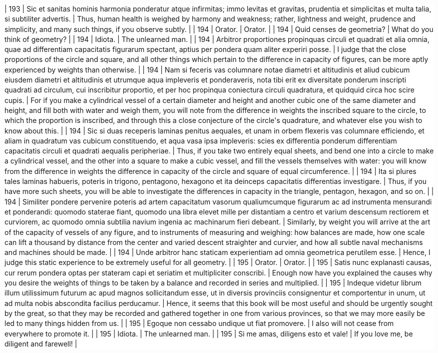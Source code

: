 | 193 | Sic et sanitas hominis harmonia ponderatur atque infirmitas; immo levitas et gravitas, prudentia et simplicitas et multa talia, si subtiliter advertis. | Thus, human health is weighed by harmony and weakness; rather, lightness and weight, prudence and simplicity, and many such things, if you observe subtly. |
| 194 | Orator. | Orator. |
| 194 | Quid censes de geometria? | What do you think of geometry? |
| 194 | Idiota. | The unlearned man. |
| 194 | Arbitror proportiones propinquas circuli et quadrati et alia omnia, quae ad differentiam capacitatis figurarum spectant, aptius per pondera quam aliter experiri posse. | I judge that the close proportions of the circle and square, and all other things which pertain to the difference in capacity of figures, can be more aptly experienced by weights than otherwise. |
| 194 | Nam si feceris vas columnare notae diametri et altitudinis et aliud cubicum eiusdem diametri et altitudinis et utrumque aqua impleveris et ponderaveris, nota tibi erit ex diversitate ponderum inscripti quadrati ad circulum, cui inscribitur proportio, et per hoc propinqua coniectura circuli quadratura, et quidquid circa hoc scire cupis. | For if you make a cylindrical vessel of a certain diameter and height and another cubic one of the same diameter and height, and fill both with water and weigh them, you will note from the difference in weights the inscribed square to the circle, to which the proportion is inscribed, and through this a close conjecture of the circle's quadrature, and whatever else you wish to know about this. |
| 194 | Sic si duas receperis laminas penitus aequales, et unam in orbem flexeris vas columnare efficiendo, et aliam in quadratum vas cubicum constituendo, et aqua vasa ipsa impleveris: scies ex differentia ponderum differentiam capacitatis circuli et quadrati aequalis peripheriae. | Thus, if you take two entirely equal sheets, and bend one into a circle to make a cylindrical vessel, and the other into a square to make a cubic vessel, and fill the vessels themselves with water: you will know from the difference in weights the difference in capacity of the circle and square of equal circumference. |
| 194 | Ita si plures tales laminas habueris, poteris in trigono, pentagono, hexagono et ita deinceps capacitatis differentias investigare. | Thus, if you have more such sheets, you will be able to investigate the differences in capacity in the triangle, pentagon, hexagon, and so on. |
| 194 | Similiter pondere pervenire poteris ad artem capacitatum vasorum qualiumcumque figurarum ac ad instrumenta mensurandi et ponderandi: quomodo staterae fiant, quomodo una libra elevet mille per distantiam a centro et varium descensum rectiorem et curviorem, ac quomodo omnia subtilia navium ingenia ac machinarum fieri debeant. | Similarly, by weight you will arrive at the art of the capacity of vessels of any figure, and to instruments of measuring and weighing: how balances are made, how one scale can lift a thousand by distance from the center and varied descent straighter and curvier, and how all subtle naval mechanisms and machines should be made. |
| 194 | Unde arbitror hanc staticam experientiam ad omnia geometrica perutilem esse. | Hence, I judge this static experience to be extremely useful for all geometry. |
| 195 | Orator. | Orator. |
| 195 | Satis nunc explanasti causas, cur rerum pondera optas per stateram capi et seriatim et multipliciter conscribi. | Enough now have you explained the causes why you desire the weights of things to be taken by a balance and recorded in series and multiplied. |
| 195 | Indeque videtur librum illum utilissimum futurum ac apud magnos sollicitandum esse, ut in diversis provinciis consignentur et comportentur in unum, ut ad multa nobis abscondita facilius perducamur. | Hence, it seems that this book will be most useful and should be urgently sought by the great, so that they may be recorded and gathered together in one from various provinces, so that we may more easily be led to many things hidden from us. |
| 195 | Egoque non cessabo undique ut fiat promovere. | I also will not cease from everywhere to promote it. |
| 195 | Idiota. | The unlearned man. |
| 195 | Si me amas, diligens esto et vale! | If you love me, be diligent and farewell! |
